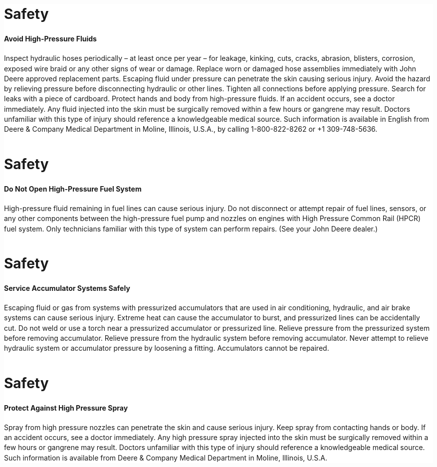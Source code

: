 # Safety
#### Avoid High-Pressure Fluids
Inspect hydraulic hoses periodically – at least once per year
– for leakage, kinking, cuts, cracks, abrasion, blisters, corrosion,
exposed wire braid or any other signs of wear or damage.
Replace worn or damaged hose assemblies immediately with John
Deere approved replacement parts.
Escaping fluid under pressure can penetrate the skin causing
serious injury.
Avoid the hazard by relieving pressure before disconnecting
hydraulic or other lines. Tighten all connections before applying
pressure.
Search for leaks with a piece of cardboard. Protect hands and
body from high-pressure fluids.
If an accident occurs, see a doctor immediately. Any fluid injected
into the skin must be surgically removed within a few hours or gangrene
may result. Doctors unfamiliar with this type of injury should reference
a knowledgeable medical source. Such information is available in English
from Deere & Company Medical Department in Moline, Illinois, U.S.A.,
by calling 1-800-822-8262 or +1 309-748-5636.

# Safety
#### Do Not Open High-Pressure Fuel System
High-pressure fluid remaining in fuel lines can cause serious
injury. Do not disconnect or attempt repair of fuel lines, sensors,
or any other components between the high-pressure fuel pump and nozzles
on engines with High Pressure Common Rail (HPCR) fuel system.
Only technicians familiar with this type of system can perform
repairs. (See your John Deere dealer.)

# Safety
#### Service Accumulator Systems Safely
Escaping fluid or gas from systems with pressurized accumulators
that are used in air conditioning, hydraulic, and air brake systems
can cause serious injury. Extreme heat can cause the accumulator to
burst, and pressurized lines can be accidentally cut. Do not weld
or use a torch near a pressurized accumulator or pressurized line.
Relieve pressure from the pressurized system before removing
accumulator.
Relieve pressure from the hydraulic system before removing accumulator.
Never attempt to relieve hydraulic system or accumulator pressure
by loosening a fitting.
Accumulators cannot be repaired.

# Safety
#### Protect Against High Pressure Spray
Spray from high pressure nozzles can penetrate the skin and
cause serious injury. Keep spray from contacting hands or body.
If an accident occurs, see a doctor immediately. Any high pressure
spray injected into the skin must be surgically removed within a few
hours or gangrene may result. Doctors unfamiliar with this type of
injury should reference a knowledgeable medical source. Such information
is available from Deere & Company Medical Department in Moline,
Illinois, U.S.A.
